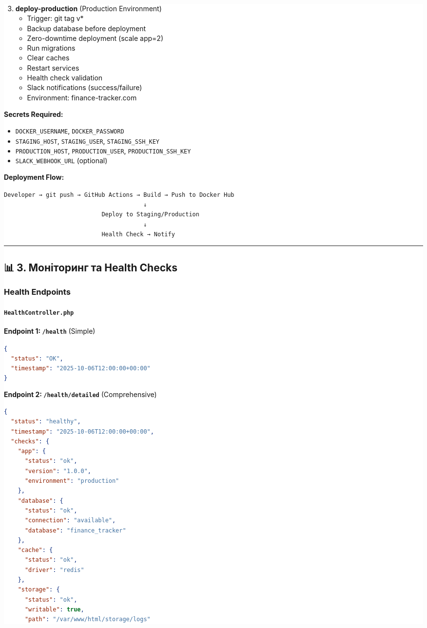 3. **deploy-production** (Production Environment)
   - Trigger: git tag v*
   - Backup database before deployment
   - Zero-downtime deployment (scale app=2)
   - Run migrations
   - Clear caches
   - Restart services
   - Health check validation
   - Slack notifications (success/failure)
   - Environment: finance-tracker.com

**Secrets Required:**
- `DOCKER_USERNAME`, `DOCKER_PASSWORD`
- `STAGING_HOST`, `STAGING_USER`, `STAGING_SSH_KEY`
- `PRODUCTION_HOST`, `PRODUCTION_USER`, `PRODUCTION_SSH_KEY`
- `SLACK_WEBHOOK_URL` (optional)

**Deployment Flow:**
```
Developer → git push → GitHub Actions → Build → Push to Docker Hub
                                        ↓
                            Deploy to Staging/Production
                                        ↓
                            Health Check → Notify
```

---

## 📊 3. Моніторинг та Health Checks

### Health Endpoints

#### **`HealthController.php`**

**Endpoint 1: `/health`** (Simple)
```json
{
  "status": "OK",
  "timestamp": "2025-10-06T12:00:00+00:00"
}
```

**Endpoint 2: `/health/detailed`** (Comprehensive)
```json
{
  "status": "healthy",
  "timestamp": "2025-10-06T12:00:00+00:00",
  "checks": {
    "app": {
      "status": "ok",
      "version": "1.0.0",
      "environment": "production"
    },
    "database": {
      "status": "ok",
      "connection": "available",
      "database": "finance_tracker"
    },
    "cache": {
      "status": "ok",
      "driver": "redis"
    },
    "storage": {
      "status": "ok",
      "writable": true,
      "path": "/var/www/html/storage/logs"
```